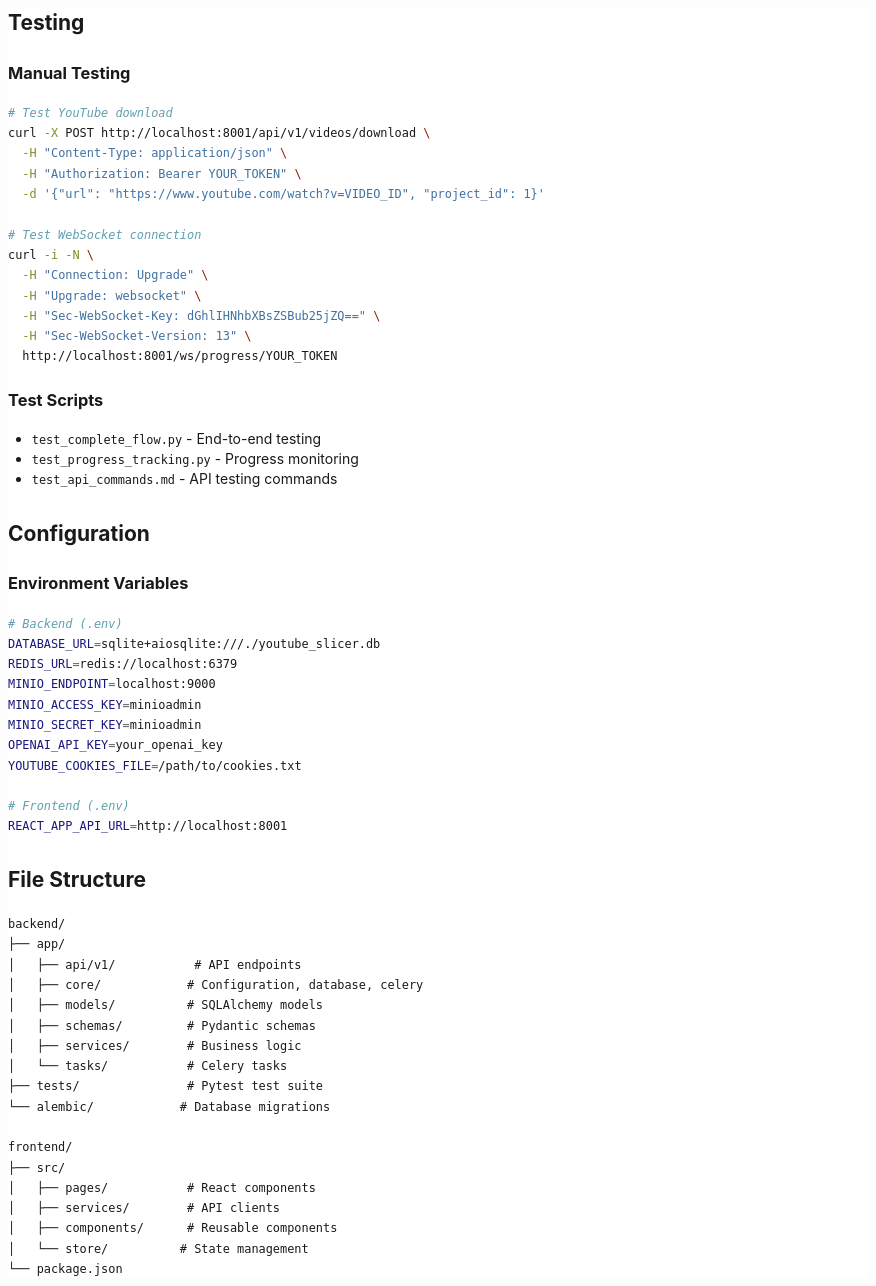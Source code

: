 ## Testing

### Manual Testing
```bash
# Test YouTube download
curl -X POST http://localhost:8001/api/v1/videos/download \
  -H "Content-Type: application/json" \
  -H "Authorization: Bearer YOUR_TOKEN" \
  -d '{"url": "https://www.youtube.com/watch?v=VIDEO_ID", "project_id": 1}'

# Test WebSocket connection
curl -i -N \
  -H "Connection: Upgrade" \
  -H "Upgrade: websocket" \
  -H "Sec-WebSocket-Key: dGhlIHNhbXBsZSBub25jZQ==" \
  -H "Sec-WebSocket-Version: 13" \
  http://localhost:8001/ws/progress/YOUR_TOKEN
```

### Test Scripts
- `test_complete_flow.py` - End-to-end testing
- `test_progress_tracking.py` - Progress monitoring
- `test_api_commands.md` - API testing commands

## Configuration

### Environment Variables
```bash
# Backend (.env)
DATABASE_URL=sqlite+aiosqlite:///./youtube_slicer.db
REDIS_URL=redis://localhost:6379
MINIO_ENDPOINT=localhost:9000
MINIO_ACCESS_KEY=minioadmin
MINIO_SECRET_KEY=minioadmin
OPENAI_API_KEY=your_openai_key
YOUTUBE_COOKIES_FILE=/path/to/cookies.txt

# Frontend (.env)
REACT_APP_API_URL=http://localhost:8001
```

## File Structure

```
backend/
├── app/
│   ├── api/v1/           # API endpoints
│   ├── core/            # Configuration, database, celery
│   ├── models/          # SQLAlchemy models
│   ├── schemas/         # Pydantic schemas
│   ├── services/        # Business logic
│   └── tasks/           # Celery tasks
├── tests/               # Pytest test suite
└── alembic/            # Database migrations

frontend/
├── src/
│   ├── pages/           # React components
│   ├── services/        # API clients
│   ├── components/      # Reusable components
│   └── store/          # State management
└── package.json
```